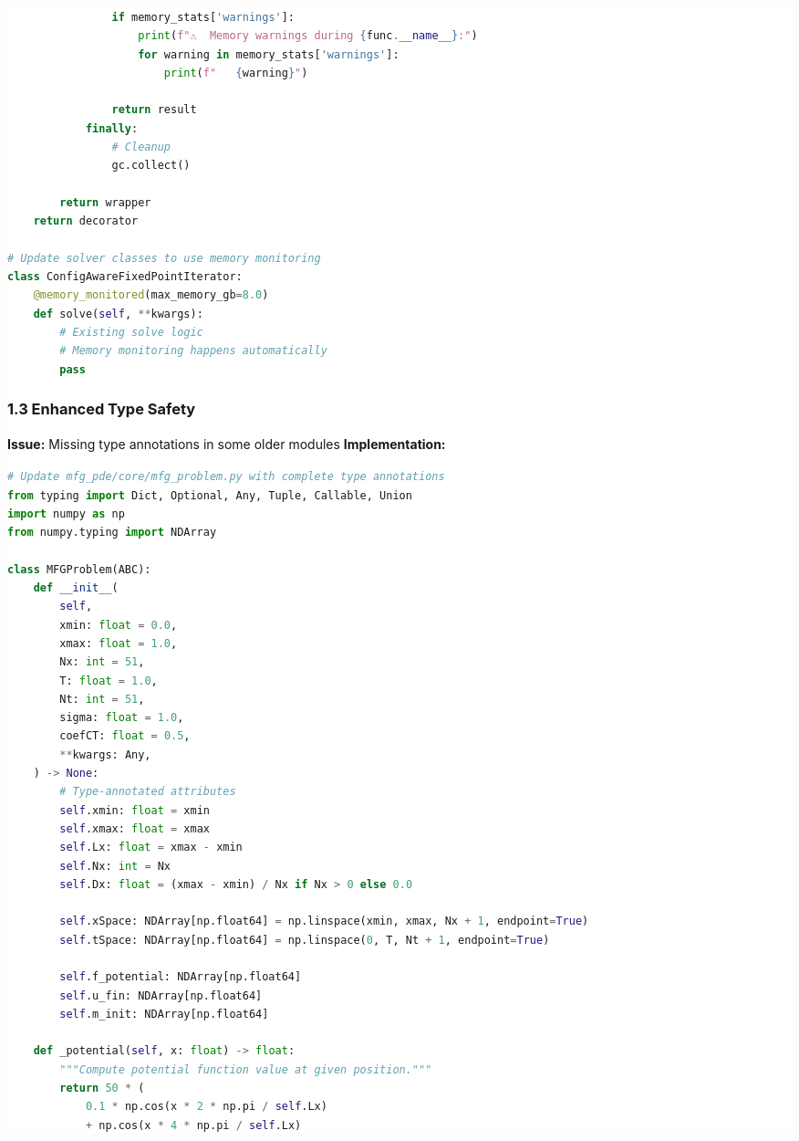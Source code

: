 ```python
                if memory_stats['warnings']:
                    print(f"⚠️  Memory warnings during {func.__name__}:")
                    for warning in memory_stats['warnings']:
                        print(f"   {warning}")
                
                return result
            finally:
                # Cleanup
                gc.collect()
                
        return wrapper
    return decorator

# Update solver classes to use memory monitoring
class ConfigAwareFixedPointIterator:
    @memory_monitored(max_memory_gb=8.0)
    def solve(self, **kwargs):
        # Existing solve logic
        # Memory monitoring happens automatically
        pass
```

### 1.3 Enhanced Type Safety

**Issue:** Missing type annotations in some older modules
**Implementation:**

```python
# Update mfg_pde/core/mfg_problem.py with complete type annotations
from typing import Dict, Optional, Any, Tuple, Callable, Union
import numpy as np
from numpy.typing import NDArray

class MFGProblem(ABC):
    def __init__(
        self,
        xmin: float = 0.0,
        xmax: float = 1.0,
        Nx: int = 51,
        T: float = 1.0,
        Nt: int = 51,
        sigma: float = 1.0,
        coefCT: float = 0.5,
        **kwargs: Any,
    ) -> None:
        # Type-annotated attributes
        self.xmin: float = xmin
        self.xmax: float = xmax
        self.Lx: float = xmax - xmin
        self.Nx: int = Nx
        self.Dx: float = (xmax - xmin) / Nx if Nx > 0 else 0.0
        
        self.xSpace: NDArray[np.float64] = np.linspace(xmin, xmax, Nx + 1, endpoint=True)
        self.tSpace: NDArray[np.float64] = np.linspace(0, T, Nt + 1, endpoint=True)
        
        self.f_potential: NDArray[np.float64]
        self.u_fin: NDArray[np.float64]
        self.m_init: NDArray[np.float64]
    
    def _potential(self, x: float) -> float:
        """Compute potential function value at given position."""
        return 50 * (
            0.1 * np.cos(x * 2 * np.pi / self.Lx)
            + np.cos(x * 4 * np.pi / self.Lx)
```